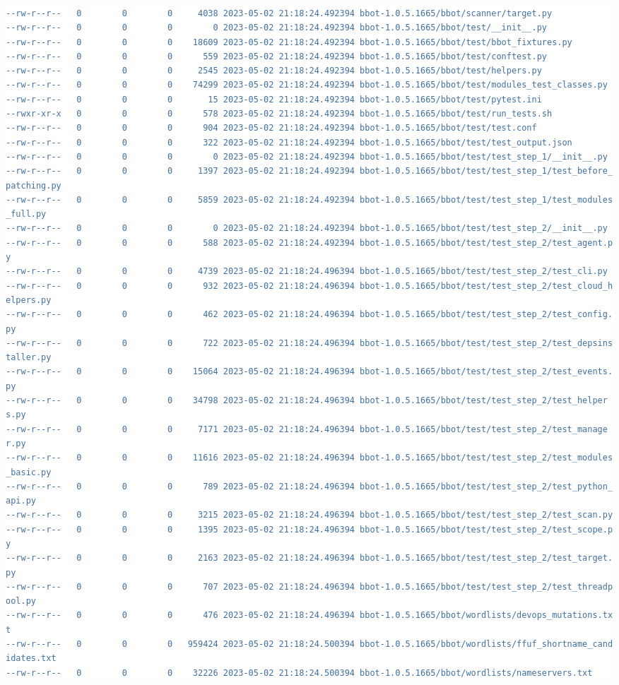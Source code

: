 ```diff
--rw-r--r--   0        0        0     4038 2023-05-02 21:18:24.492394 bbot-1.0.5.1665/bbot/scanner/target.py
--rw-r--r--   0        0        0        0 2023-05-02 21:18:24.492394 bbot-1.0.5.1665/bbot/test/__init__.py
--rw-r--r--   0        0        0    18609 2023-05-02 21:18:24.492394 bbot-1.0.5.1665/bbot/test/bbot_fixtures.py
--rw-r--r--   0        0        0      559 2023-05-02 21:18:24.492394 bbot-1.0.5.1665/bbot/test/conftest.py
--rw-r--r--   0        0        0     2545 2023-05-02 21:18:24.492394 bbot-1.0.5.1665/bbot/test/helpers.py
--rw-r--r--   0        0        0    74299 2023-05-02 21:18:24.492394 bbot-1.0.5.1665/bbot/test/modules_test_classes.py
--rw-r--r--   0        0        0       15 2023-05-02 21:18:24.492394 bbot-1.0.5.1665/bbot/test/pytest.ini
--rwxr-xr-x   0        0        0      578 2023-05-02 21:18:24.492394 bbot-1.0.5.1665/bbot/test/run_tests.sh
--rw-r--r--   0        0        0      904 2023-05-02 21:18:24.492394 bbot-1.0.5.1665/bbot/test/test.conf
--rw-r--r--   0        0        0      322 2023-05-02 21:18:24.492394 bbot-1.0.5.1665/bbot/test/test_output.json
--rw-r--r--   0        0        0        0 2023-05-02 21:18:24.492394 bbot-1.0.5.1665/bbot/test/test_step_1/__init__.py
--rw-r--r--   0        0        0     1397 2023-05-02 21:18:24.492394 bbot-1.0.5.1665/bbot/test/test_step_1/test_before_patching.py
--rw-r--r--   0        0        0     5859 2023-05-02 21:18:24.492394 bbot-1.0.5.1665/bbot/test/test_step_1/test_modules_full.py
--rw-r--r--   0        0        0        0 2023-05-02 21:18:24.492394 bbot-1.0.5.1665/bbot/test/test_step_2/__init__.py
--rw-r--r--   0        0        0      588 2023-05-02 21:18:24.492394 bbot-1.0.5.1665/bbot/test/test_step_2/test_agent.py
--rw-r--r--   0        0        0     4739 2023-05-02 21:18:24.496394 bbot-1.0.5.1665/bbot/test/test_step_2/test_cli.py
--rw-r--r--   0        0        0      932 2023-05-02 21:18:24.496394 bbot-1.0.5.1665/bbot/test/test_step_2/test_cloud_helpers.py
--rw-r--r--   0        0        0      462 2023-05-02 21:18:24.496394 bbot-1.0.5.1665/bbot/test/test_step_2/test_config.py
--rw-r--r--   0        0        0      722 2023-05-02 21:18:24.496394 bbot-1.0.5.1665/bbot/test/test_step_2/test_depsinstaller.py
--rw-r--r--   0        0        0    15064 2023-05-02 21:18:24.496394 bbot-1.0.5.1665/bbot/test/test_step_2/test_events.py
--rw-r--r--   0        0        0    34798 2023-05-02 21:18:24.496394 bbot-1.0.5.1665/bbot/test/test_step_2/test_helpers.py
--rw-r--r--   0        0        0     7171 2023-05-02 21:18:24.496394 bbot-1.0.5.1665/bbot/test/test_step_2/test_manager.py
--rw-r--r--   0        0        0    11616 2023-05-02 21:18:24.496394 bbot-1.0.5.1665/bbot/test/test_step_2/test_modules_basic.py
--rw-r--r--   0        0        0      789 2023-05-02 21:18:24.496394 bbot-1.0.5.1665/bbot/test/test_step_2/test_python_api.py
--rw-r--r--   0        0        0     3215 2023-05-02 21:18:24.496394 bbot-1.0.5.1665/bbot/test/test_step_2/test_scan.py
--rw-r--r--   0        0        0     1395 2023-05-02 21:18:24.496394 bbot-1.0.5.1665/bbot/test/test_step_2/test_scope.py
--rw-r--r--   0        0        0     2163 2023-05-02 21:18:24.496394 bbot-1.0.5.1665/bbot/test/test_step_2/test_target.py
--rw-r--r--   0        0        0      707 2023-05-02 21:18:24.496394 bbot-1.0.5.1665/bbot/test/test_step_2/test_threadpool.py
--rw-r--r--   0        0        0      476 2023-05-02 21:18:24.496394 bbot-1.0.5.1665/bbot/wordlists/devops_mutations.txt
--rw-r--r--   0        0        0   959424 2023-05-02 21:18:24.500394 bbot-1.0.5.1665/bbot/wordlists/ffuf_shortname_candidates.txt
--rw-r--r--   0        0        0    32226 2023-05-02 21:18:24.500394 bbot-1.0.5.1665/bbot/wordlists/nameservers.txt
```